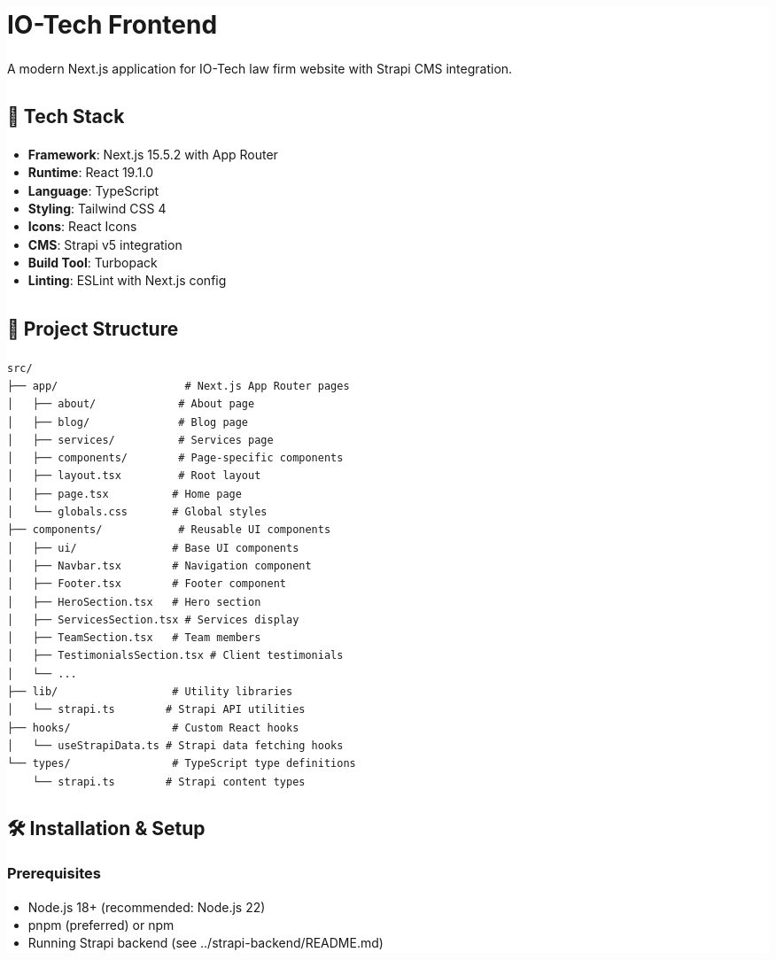 # IO-Tech Frontend

A modern Next.js application for IO-Tech law firm website with Strapi CMS integration.

## 🚀 Tech Stack

- **Framework**: Next.js 15.5.2 with App Router
- **Runtime**: React 19.1.0
- **Language**: TypeScript
- **Styling**: Tailwind CSS 4
- **Icons**: React Icons
- **CMS**: Strapi v5 integration
- **Build Tool**: Turbopack
- **Linting**: ESLint with Next.js config

## 📁 Project Structure

```
src/
├── app/                    # Next.js App Router pages
│   ├── about/             # About page
│   ├── blog/              # Blog page
│   ├── services/          # Services page
│   ├── components/        # Page-specific components
│   ├── layout.tsx         # Root layout
│   ├── page.tsx          # Home page
│   └── globals.css       # Global styles
├── components/            # Reusable UI components
│   ├── ui/               # Base UI components
│   ├── Navbar.tsx        # Navigation component
│   ├── Footer.tsx        # Footer component
│   ├── HeroSection.tsx   # Hero section
│   ├── ServicesSection.tsx # Services display
│   ├── TeamSection.tsx   # Team members
│   ├── TestimonialsSection.tsx # Client testimonials
│   └── ...
├── lib/                  # Utility libraries
│   └── strapi.ts        # Strapi API utilities
├── hooks/                # Custom React hooks
│   └── useStrapiData.ts # Strapi data fetching hooks
└── types/                # TypeScript type definitions
    └── strapi.ts        # Strapi content types
```

## 🛠️ Installation & Setup

### Prerequisites

- Node.js 18+ (recommended: Node.js 22)
- pnpm (preferred) or npm
- Running Strapi backend (see ../strapi-backend/README.md)
